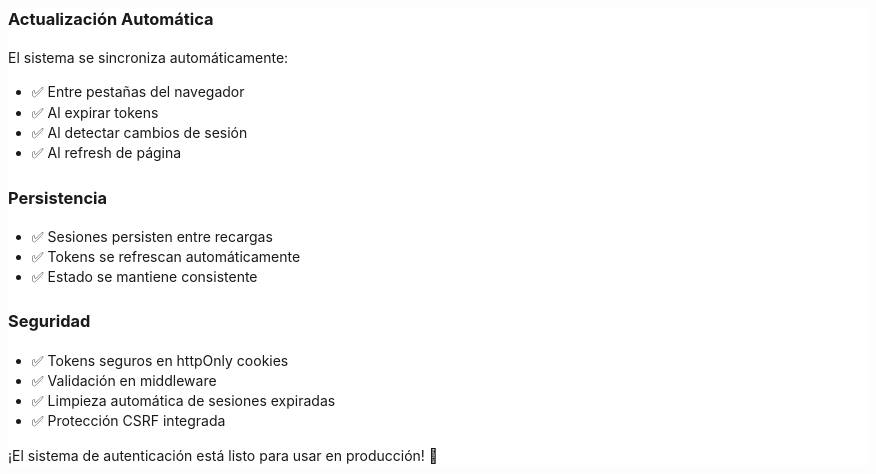 ### Actualización Automática

El sistema se sincroniza automáticamente:
- ✅ Entre pestañas del navegador
- ✅ Al expirar tokens
- ✅ Al detectar cambios de sesión
- ✅ Al refresh de página

### Persistencia

- ✅ Sesiones persisten entre recargas
- ✅ Tokens se refrescan automáticamente
- ✅ Estado se mantiene consistente

### Seguridad

- ✅ Tokens seguros en httpOnly cookies
- ✅ Validación en middleware
- ✅ Limpieza automática de sesiones expiradas
- ✅ Protección CSRF integrada

¡El sistema de autenticación está listo para usar en producción! 🎉 